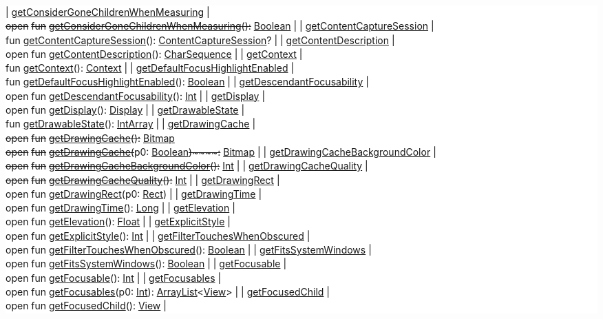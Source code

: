 | [getConsiderGoneChildrenWhenMeasuring](../-video-view/index.md#-1215568987%2FFunctions%2F-270334668) | <br/>~~open~~ ~~fun~~ [~~getConsiderGoneChildrenWhenMeasuring~~](../-video-view/index.md#-1215568987%2FFunctions%2F-270334668)~~(~~~~)~~~~:~~ [Boolean](https://kotlinlang.org/api/latest/jvm/stdlib/kotlin/-boolean/index.html) |
| [getContentCaptureSession](../-video-view/index.md#2066185835%2FFunctions%2F-270334668) | <br/>fun [getContentCaptureSession](../-video-view/index.md#2066185835%2FFunctions%2F-270334668)(): [ContentCaptureSession](https://developer.android.com/reference/kotlin/android/view/contentcapture/ContentCaptureSession.html)? |
| [getContentDescription](../-video-view/index.md#1646944995%2FFunctions%2F-270334668) | <br/>open fun [getContentDescription](../-video-view/index.md#1646944995%2FFunctions%2F-270334668)(): [CharSequence](https://kotlinlang.org/api/latest/jvm/stdlib/kotlin/-char-sequence/index.html) |
| [getContext](../-video-view/index.md#-966243067%2FFunctions%2F-270334668) | <br/>fun [getContext](../-video-view/index.md#-966243067%2FFunctions%2F-270334668)(): [Context](https://developer.android.com/reference/kotlin/android/content/Context.html) |
| [getDefaultFocusHighlightEnabled](../-video-view/index.md#1664033634%2FFunctions%2F-270334668) | <br/>fun [getDefaultFocusHighlightEnabled](../-video-view/index.md#1664033634%2FFunctions%2F-270334668)(): [Boolean](https://kotlinlang.org/api/latest/jvm/stdlib/kotlin/-boolean/index.html) |
| [getDescendantFocusability](../-video-view/index.md#-326666664%2FFunctions%2F-270334668) | <br/>open fun [getDescendantFocusability](../-video-view/index.md#-326666664%2FFunctions%2F-270334668)(): [Int](https://kotlinlang.org/api/latest/jvm/stdlib/kotlin/-int/index.html) |
| [getDisplay](../-video-view/index.md#-1477380782%2FFunctions%2F-270334668) | <br/>open fun [getDisplay](../-video-view/index.md#-1477380782%2FFunctions%2F-270334668)(): [Display](https://developer.android.com/reference/kotlin/android/view/Display.html) |
| [getDrawableState](../-video-view/index.md#-32712863%2FFunctions%2F-270334668) | <br/>fun [getDrawableState](../-video-view/index.md#-32712863%2FFunctions%2F-270334668)(): [IntArray](https://kotlinlang.org/api/latest/jvm/stdlib/kotlin/-int-array/index.html) |
| [getDrawingCache](../-video-view/index.md#-1299460990%2FFunctions%2F-270334668) | <br/>~~open~~ ~~fun~~ [~~getDrawingCache~~](../-video-view/index.md#-1299460990%2FFunctions%2F-270334668)~~(~~~~)~~~~:~~ [Bitmap](https://developer.android.com/reference/kotlin/android/graphics/Bitmap.html)<br/>~~open~~ ~~fun~~ [~~getDrawingCache~~](../-video-view/index.md#21932103%2FFunctions%2F-270334668)~~(~~p0: [Boolean](https://kotlinlang.org/api/latest/jvm/stdlib/kotlin/-boolean/index.html)~~)~~~~:~~ [Bitmap](https://developer.android.com/reference/kotlin/android/graphics/Bitmap.html) |
| [getDrawingCacheBackgroundColor](../-video-view/index.md#-1918169277%2FFunctions%2F-270334668) | <br/>~~open~~ ~~fun~~ [~~getDrawingCacheBackgroundColor~~](../-video-view/index.md#-1918169277%2FFunctions%2F-270334668)~~(~~~~)~~~~:~~ [Int](https://kotlinlang.org/api/latest/jvm/stdlib/kotlin/-int/index.html) |
| [getDrawingCacheQuality](../-video-view/index.md#-1327033511%2FFunctions%2F-270334668) | <br/>~~open~~ ~~fun~~ [~~getDrawingCacheQuality~~](../-video-view/index.md#-1327033511%2FFunctions%2F-270334668)~~(~~~~)~~~~:~~ [Int](https://kotlinlang.org/api/latest/jvm/stdlib/kotlin/-int/index.html) |
| [getDrawingRect](../-video-view/index.md#-1354963960%2FFunctions%2F-270334668) | <br/>open fun [getDrawingRect](../-video-view/index.md#-1354963960%2FFunctions%2F-270334668)(p0: [Rect](https://developer.android.com/reference/kotlin/android/graphics/Rect.html)) |
| [getDrawingTime](../-video-view/index.md#347046569%2FFunctions%2F-270334668) | <br/>open fun [getDrawingTime](../-video-view/index.md#347046569%2FFunctions%2F-270334668)(): [Long](https://kotlinlang.org/api/latest/jvm/stdlib/kotlin/-long/index.html) |
| [getElevation](../-video-view/index.md#-363517353%2FFunctions%2F-270334668) | <br/>open fun [getElevation](../-video-view/index.md#-363517353%2FFunctions%2F-270334668)(): [Float](https://kotlinlang.org/api/latest/jvm/stdlib/kotlin/-float/index.html) |
| [getExplicitStyle](../-video-view/index.md#179010903%2FFunctions%2F-270334668) | <br/>open fun [getExplicitStyle](../-video-view/index.md#179010903%2FFunctions%2F-270334668)(): [Int](https://kotlinlang.org/api/latest/jvm/stdlib/kotlin/-int/index.html) |
| [getFilterTouchesWhenObscured](../-video-view/index.md#-491856282%2FFunctions%2F-270334668) | <br/>open fun [getFilterTouchesWhenObscured](../-video-view/index.md#-491856282%2FFunctions%2F-270334668)(): [Boolean](https://kotlinlang.org/api/latest/jvm/stdlib/kotlin/-boolean/index.html) |
| [getFitsSystemWindows](../-video-view/index.md#2051584354%2FFunctions%2F-270334668) | <br/>open fun [getFitsSystemWindows](../-video-view/index.md#2051584354%2FFunctions%2F-270334668)(): [Boolean](https://kotlinlang.org/api/latest/jvm/stdlib/kotlin/-boolean/index.html) |
| [getFocusable](../-video-view/index.md#614114338%2FFunctions%2F-270334668) | <br/>open fun [getFocusable](../-video-view/index.md#614114338%2FFunctions%2F-270334668)(): [Int](https://kotlinlang.org/api/latest/jvm/stdlib/kotlin/-int/index.html) |
| [getFocusables](../-video-view/index.md#-1044421053%2FFunctions%2F-270334668) | <br/>open fun [getFocusables](../-video-view/index.md#-1044421053%2FFunctions%2F-270334668)(p0: [Int](https://kotlinlang.org/api/latest/jvm/stdlib/kotlin/-int/index.html)): [ArrayList](https://developer.android.com/reference/kotlin/java/util/ArrayList.html)&lt;[View](https://developer.android.com/reference/kotlin/android/view/View.html)&gt; |
| [getFocusedChild](../-video-view/index.md#280674978%2FFunctions%2F-270334668) | <br/>open fun [getFocusedChild](../-video-view/index.md#280674978%2FFunctions%2F-270334668)(): [View](https://developer.android.com/reference/kotlin/android/view/View.html) |